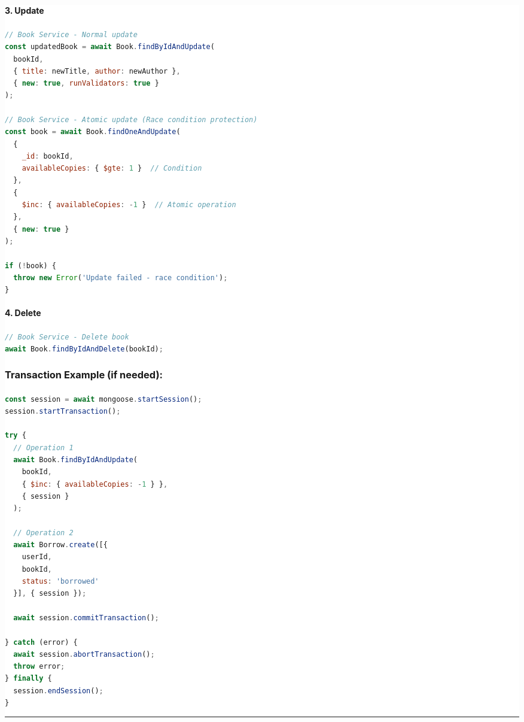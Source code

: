 #### 3. **Update**

```javascript
// Book Service - Normal update
const updatedBook = await Book.findByIdAndUpdate(
  bookId,
  { title: newTitle, author: newAuthor },
  { new: true, runValidators: true }
);

// Book Service - Atomic update (Race condition protection)
const book = await Book.findOneAndUpdate(
  { 
    _id: bookId, 
    availableCopies: { $gte: 1 }  // Condition
  },
  { 
    $inc: { availableCopies: -1 }  // Atomic operation
  },
  { new: true }
);

if (!book) {
  throw new Error('Update failed - race condition');
}
```

#### 4. **Delete**

```javascript
// Book Service - Delete book
await Book.findByIdAndDelete(bookId);
```

### Transaction Example (if needed):

```javascript
const session = await mongoose.startSession();
session.startTransaction();

try {
  // Operation 1
  await Book.findByIdAndUpdate(
    bookId,
    { $inc: { availableCopies: -1 } },
    { session }
  );
  
  // Operation 2
  await Borrow.create([{
    userId,
    bookId,
    status: 'borrowed'
  }], { session });
  
  await session.commitTransaction();
  
} catch (error) {
  await session.abortTransaction();
  throw error;
} finally {
  session.endSession();
}
```

---
